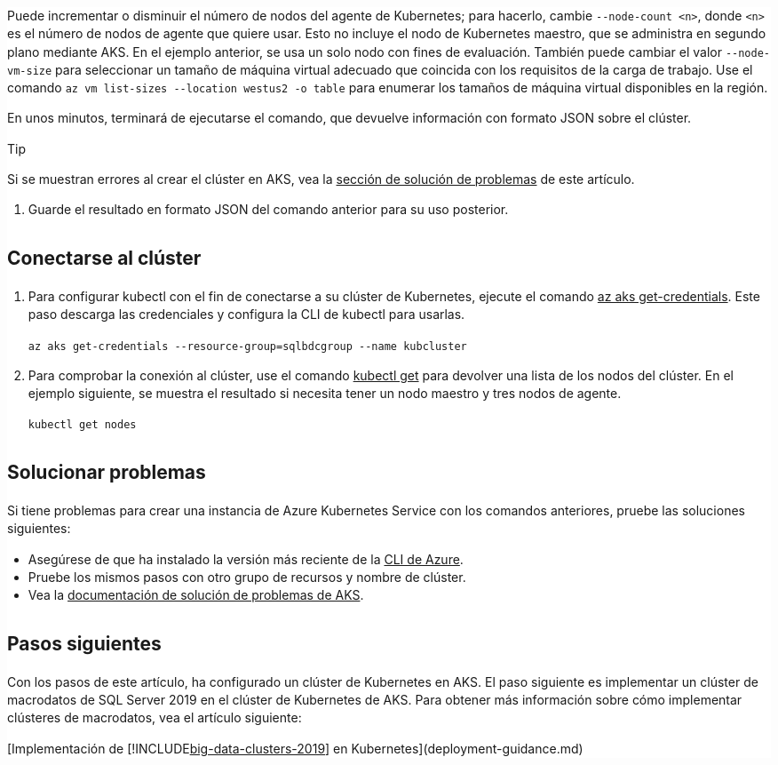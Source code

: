    Puede incrementar o disminuir el número de nodos del agente de Kubernetes; para hacerlo, cambie `--node-count <n>`, donde `<n>` es el número de nodos de agente que quiere usar. Esto no incluye el nodo de Kubernetes maestro, que se administra en segundo plano mediante AKS. En el ejemplo anterior, se usa un solo nodo con fines de evaluación. También puede cambiar el valor `--node-vm-size` para seleccionar un tamaño de máquina virtual adecuado que coincida con los requisitos de la carga de trabajo. Use el comando `az vm list-sizes --location westus2 -o table` para enumerar los tamaños de máquina virtual disponibles en la región.

   En unos minutos, terminará de ejecutarse el comando, que devuelve información con formato JSON sobre el clúster.

   > [!TIP]
   > Si se muestran errores al crear el clúster en AKS, vea la [sección de solución de problemas](#troubleshoot) de este artículo.

1. Guarde el resultado en formato JSON del comando anterior para su uso posterior.

## <a name="connect-to-the-cluster"></a>Conectarse al clúster

1. Para configurar kubectl con el fin de conectarse a su clúster de Kubernetes, ejecute el comando [az aks get-credentials](/cli/azure/aks#az-aks-get-credentials). Este paso descarga las credenciales y configura la CLI de kubectl para usarlas.

   ```azurecli
   az aks get-credentials --resource-group=sqlbdcgroup --name kubcluster
   ```

1. Para comprobar la conexión al clúster, use el comando [kubectl get](https://kubernetes.io/docs/reference/generated/kubectl/kubectl-commands) para devolver una lista de los nodos del clúster.  En el ejemplo siguiente, se muestra el resultado si necesita tener un nodo maestro y tres nodos de agente.

   ```bash
   kubectl get nodes
   ```

## <a name="troubleshooting"></a><a id="troubleshoot"></a> Solucionar problemas

Si tiene problemas para crear una instancia de Azure Kubernetes Service con los comandos anteriores, pruebe las soluciones siguientes:

- Asegúrese de que ha instalado la versión más reciente de la [CLI de Azure](/cli/azure/install-azure-cli).
- Pruebe los mismos pasos con otro grupo de recursos y nombre de clúster.
- Vea la [documentación de solución de problemas de AKS](/azure/aks/troubleshooting).

## <a name="next-steps"></a>Pasos siguientes

Con los pasos de este artículo, ha configurado un clúster de Kubernetes en AKS. El paso siguiente es implementar un clúster de macrodatos de SQL Server 2019 en el clúster de Kubernetes de AKS. Para obtener más información sobre cómo implementar clústeres de macrodatos, vea el artículo siguiente:

[Implementación de [!INCLUDE[big-data-clusters-2019](../includes/ssbigdataclusters-ss-nover.md)] en Kubernetes](deployment-guidance.md)